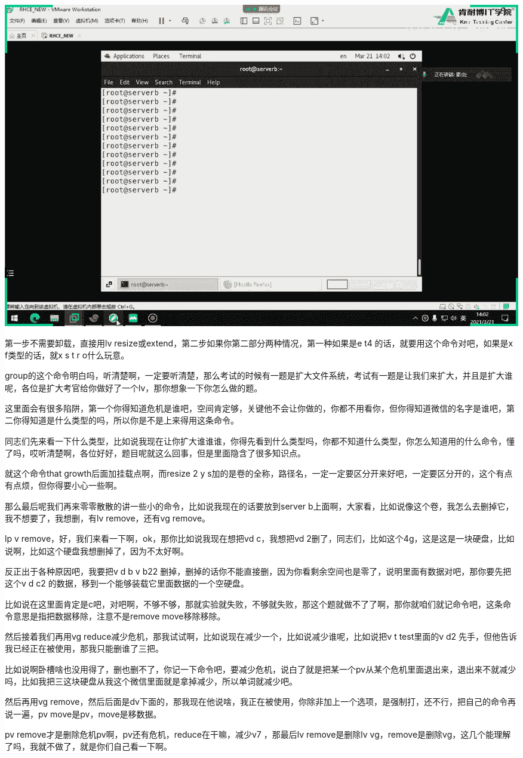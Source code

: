 ![](img/040a42d4d0c7bc30a18cd407b44e1ab4_40.png)

第一步不需要卸载，直接用lv resize或extend，第二步如果你第二部分两种情况，第一种如果是e t4 的话，就要用这个命令对吧，如果是x f类型的话，就x s t r o什么玩意。

group的这个命令明白吗，听清楚啊，一定要听清楚，那么考试的时候有一题是扩大文件系统，考试有一题是让我们来扩大，并且是扩大谁呢，各位是扩大考官给你做好了一个lv，那你想象一下你怎么做的题。

这里面会有很多陷阱，第一个你得知道危机是谁吧，空间肯定够，关键他不会让你做的，你都不用看你，但你得知道微信的名字是谁吧，第二你得知道是什么类型的吗，所以你是不是上来得用这条命令。

同志们先来看一下什么类型，比如说我现在让你扩大谁谁谁，你得先看到什么类型吗，你都不知道什么类型，你怎么知道用的什么命令，懂了吗，哎听清楚啊，各位好好，题目呢就这么回事，但是里面隐含了很多知识点。

就这个命令that growth后面加挂载点啊，而resize 2 y s加的是卷的全称，路径名，一定一定要区分开来好吧，一定要区分开的，这个有点有点烦，但你得要小心一些啊。

那么最后呢我们再来零零散散的讲一些小的命令，比如说我现在的话要放到server b上面啊，大家看，比如说像这个卷，我怎么去删掉它，我不想要了，我想删，有lv remove，还有vg remove。

lp v remove，好，我们来看一下啊，ok，那你比如说我现在想把vd c，我想把vd 2删了，同志们，比如这个4g，这是这是一块硬盘，比如说啊，比如这个硬盘我想删掉了，因为不太好啊。

反正出于各种原因吧，我要把v d b v b22 删掉，删掉的话你不能直接删，因为你看剩余空间也是零了，说明里面有数据对吧，那你要先把这个v d c2 的数据，移到一个能够装载它里面数据的一个空硬盘。

比如说在这里面肯定是c吧，对吧啊，不够不够，那就实验就失败，不够就失败，那这个题就做不了了啊，那你就咱们就记命令吧，这条命令意思是指把数据移除，注意不是remove move移除移除。

然后接着我们再用vg reduce减少危机，那我试试啊，比如说现在减少一个，比如说减少谁呢，比如说把v t test里面的v d2 先手，但他告诉我已经正在被使用，那我只能删谁了三把。

比如说啊卧槽啥也没用得了，删也删不了，你记一下命令吧，要减少危机，说白了就是把某一个pv从某个危机里面退出来，退出来不就减少吗，比如我把三这块硬盘从我这个微信里面就是拿掉减少，所以单词就减少吧。

然后再用vg remove，然后后面是dv下面的，那我现在他说啥，我正在被使用，你除非加上一个选项，是强制打，还不行，把自己的命令再说一遍，pv move是pv，move是移数据。

pv remove才是删除危机pv啊，pv还有危机，reduce在干嘛，减少v7 ，那最后lv remove是删除lv vg，remove是删除vg，这几个能理解了吗，我就不做了，就是你们自己看一下啊。
